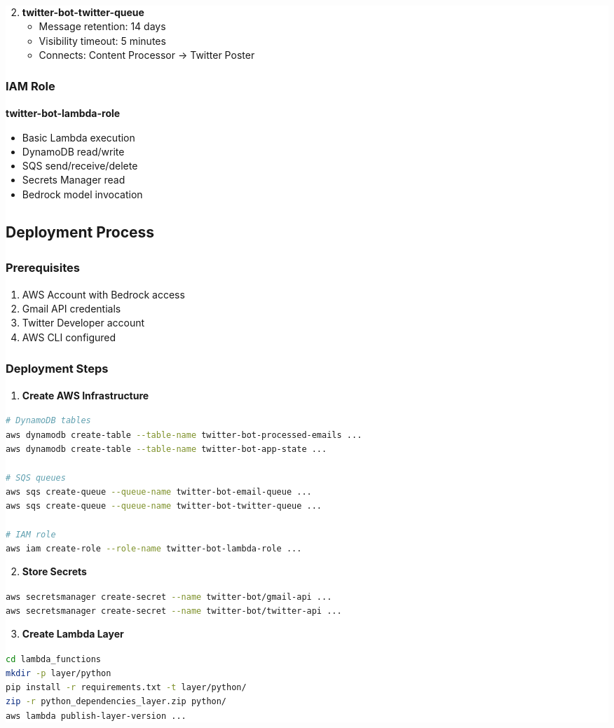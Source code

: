 2. **twitter-bot-twitter-queue**
   - Message retention: 14 days
   - Visibility timeout: 5 minutes
   - Connects: Content Processor → Twitter Poster

### IAM Role

**twitter-bot-lambda-role**
- Basic Lambda execution
- DynamoDB read/write
- SQS send/receive/delete
- Secrets Manager read
- Bedrock model invocation

## Deployment Process

### Prerequisites
1. AWS Account with Bedrock access
2. Gmail API credentials
3. Twitter Developer account
4. AWS CLI configured

### Deployment Steps

1. **Create AWS Infrastructure**
```bash
# DynamoDB tables
aws dynamodb create-table --table-name twitter-bot-processed-emails ...
aws dynamodb create-table --table-name twitter-bot-app-state ...

# SQS queues
aws sqs create-queue --queue-name twitter-bot-email-queue ...
aws sqs create-queue --queue-name twitter-bot-twitter-queue ...

# IAM role
aws iam create-role --role-name twitter-bot-lambda-role ...
```

2. **Store Secrets**
```bash
aws secretsmanager create-secret --name twitter-bot/gmail-api ...
aws secretsmanager create-secret --name twitter-bot/twitter-api ...
```

3. **Create Lambda Layer**
```bash
cd lambda_functions
mkdir -p layer/python
pip install -r requirements.txt -t layer/python/
zip -r python_dependencies_layer.zip python/
aws lambda publish-layer-version ...
```

